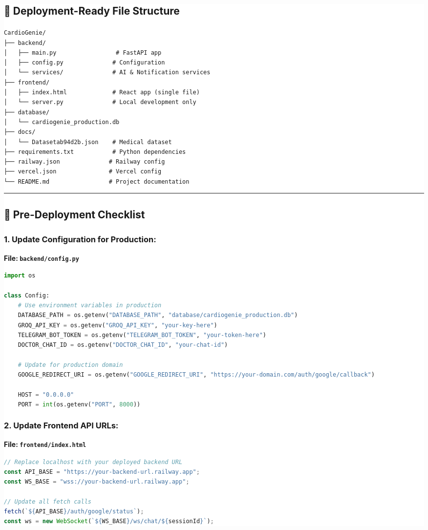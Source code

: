 
## 📁 **Deployment-Ready File Structure**

```
CardioGenie/
├── backend/
│   ├── main.py                 # FastAPI app
│   ├── config.py              # Configuration
│   └── services/              # AI & Notification services
├── frontend/
│   ├── index.html             # React app (single file)
│   └── server.py              # Local development only
├── database/
│   └── cardiogenie_production.db
├── docs/
│   └── Datasetab94d2b.json    # Medical dataset
├── requirements.txt           # Python dependencies
├── railway.json              # Railway config
├── vercel.json               # Vercel config
└── README.md                 # Project documentation
```

---

## 🔧 **Pre-Deployment Checklist**

### **1. Update Configuration for Production:**

**File: `backend/config.py`**

```python
import os

class Config:
    # Use environment variables in production
    DATABASE_PATH = os.getenv("DATABASE_PATH", "database/cardiogenie_production.db")
    GROQ_API_KEY = os.getenv("GROQ_API_KEY", "your-key-here")
    TELEGRAM_BOT_TOKEN = os.getenv("TELEGRAM_BOT_TOKEN", "your-token-here")
    DOCTOR_CHAT_ID = os.getenv("DOCTOR_CHAT_ID", "your-chat-id")

    # Update for production domain
    GOOGLE_REDIRECT_URI = os.getenv("GOOGLE_REDIRECT_URI", "https://your-domain.com/auth/google/callback")

    HOST = "0.0.0.0"
    PORT = int(os.getenv("PORT", 8000))
```

### **2. Update Frontend API URLs:**

**File: `frontend/index.html`**

```javascript
// Replace localhost with your deployed backend URL
const API_BASE = "https://your-backend-url.railway.app";
const WS_BASE = "wss://your-backend-url.railway.app";

// Update all fetch calls
fetch(`${API_BASE}/auth/google/status`);
const ws = new WebSocket(`${WS_BASE}/ws/chat/${sessionId}`);
```
